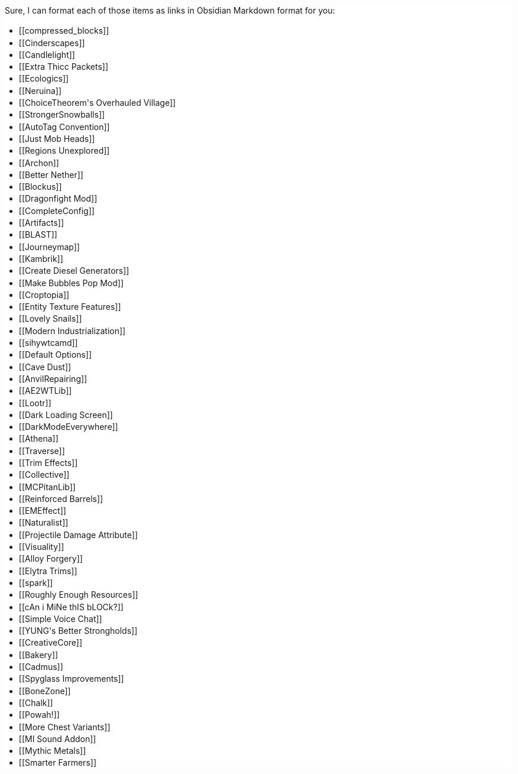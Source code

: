 Sure, I can format each of those items as links in Obsidian Markdown format for you:

- [[compressed_blocks]]
- [[Cinderscapes]]
- [[Candlelight]]
- [[Extra Thicc Packets]]
- [[Ecologics]]
- [[Neruina]]
- [[ChoiceTheorem's Overhauled Village]]
- [[StrongerSnowballs]]
- [[AutoTag Convention]]
- [[Just Mob Heads]]
- [[Regions Unexplored]]
- [[Archon]]
- [[Better Nether]]
- [[Blockus]]
- [[Dragonfight Mod]]
- [[CompleteConfig]]
- [[Artifacts]]
- [[BLAST]]
- [[Journeymap]]
- [[Kambrik]]
- [[Create Diesel Generators]]
- [[Make Bubbles Pop Mod]]
- [[Croptopia]]
- [[Entity Texture Features]]
- [[Lovely Snails]]
- [[Modern Industrialization]]
- [[sihywtcamd]]
- [[Default Options]]
- [[Cave Dust]]
- [[AnvilRepairing]]
- [[AE2WTLib]]
- [[Lootr]]
- [[Dark Loading Screen]]
- [[DarkModeEverywhere]]
- [[Athena]]
- [[Traverse]]
- [[Trim Effects]]
- [[Collective]]
- [[MCPitanLib]]
- [[Reinforced Barrels]]
- [[EMEffect]]
- [[Naturalist]]
- [[Projectile Damage Attribute]]
- [[Visuality]]
- [[Alloy Forgery]]
- [[Elytra Trims]]
- [[spark]]
- [[Roughly Enough Resources]]
- [[cAn i MiNe thIS bLOCk?]]
- [[Simple Voice Chat]]
- [[YUNG's Better Strongholds]]
- [[CreativeCore]]
- [[Bakery]]
- [[Cadmus]]
- [[Spyglass Improvements]]
- [[BoneZone]]
- [[Chalk]]
- [[Powah!]]
- [[More Chest Variants]]
- [[MI Sound Addon]]
- [[Mythic Metals]]
- [[Smarter Farmers]]